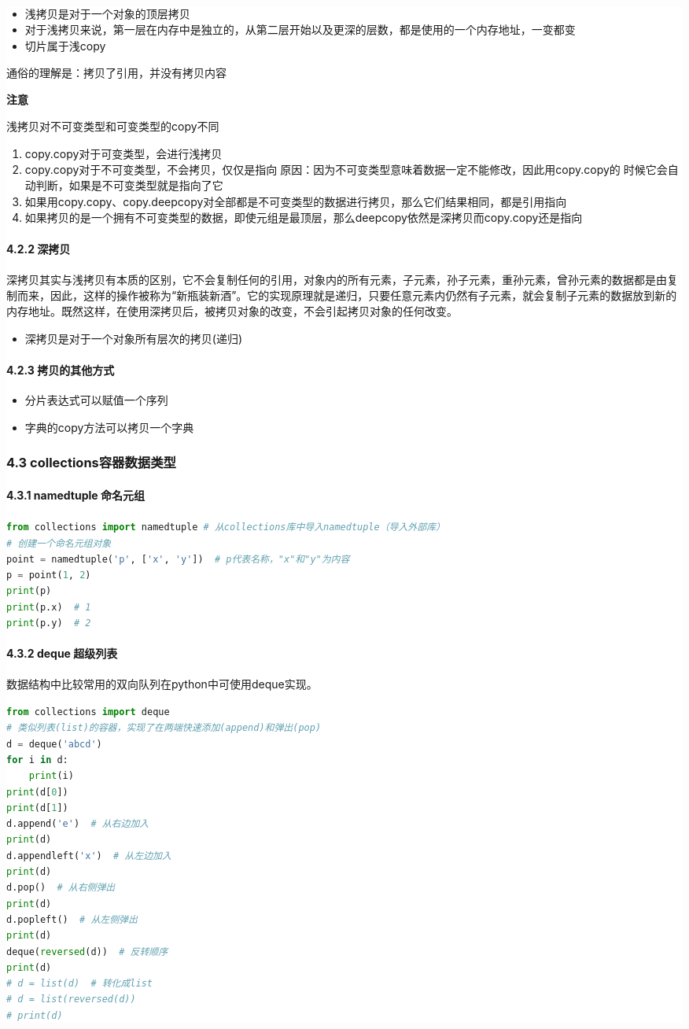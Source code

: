 - 浅拷贝是对于一个对象的顶层拷贝
- 对于浅拷贝来说，第一层在内存中是独立的，从第二层开始以及更深的层数，都是使用的一个内存地址，一变都变
- 切片属于浅copy

通俗的理解是：拷贝了引用，并没有拷贝内容

**注意**

浅拷贝对不可变类型和可变类型的copy不同

1. copy.copy对于可变类型，会进行浅拷贝
2. copy.copy对于不可变类型，不会拷贝，仅仅是指向
   原因：因为不可变类型意味着数据一定不能修改，因此用copy.copy的
   时候它会自动判断，如果是不可变类型就是指向了它
3. 如果用copy.copy、copy.deepcopy对全部都是不可变类型的数据进行拷贝，那么它们结果相同，都是引用指向
4. 如果拷贝的是一个拥有不可变类型的数据，即使元组是最顶层，那么deepcopy依然是深拷贝而copy.copy还是指向

#### 4.2.2 深拷贝

深拷贝其实与浅拷贝有本质的区别，它不会复制任何的引用，对象内的所有元素，子元素，孙子元素，重孙元素，曾孙元素的数据都是由复制而来，因此，这样的操作被称为“新瓶装新酒”。它的实现原理就是递归，只要任意元素内仍然有子元素，就会复制子元素的数据放到新的内存地址。既然这样，在使用深拷贝后，被拷贝对象的改变，不会引起拷贝对象的任何改变。

- 深拷贝是对于一个对象所有层次的拷贝(递归)

#### 4.2.3 拷贝的其他方式

- 分片表达式可以赋值一个序列

- 字典的copy方法可以拷贝一个字典

### 4.3 collections容器数据类型

#### 4.3.1 namedtuple 命名元组

```python
from collections import namedtuple # 从collections库中导入namedtuple（导入外部库）
# 创建一个命名元组对象
point = namedtuple('p', ['x', 'y'])  # p代表名称，"x"和"y"为内容
p = point(1, 2)
print(p)
print(p.x)  # 1
print(p.y)  # 2
```

#### 4.3.2 deque 超级列表

数据结构中比较常用的双向队列在python中可使用deque实现。

```python
from collections import deque
# 类似列表(list)的容器，实现了在两端快速添加(append)和弹出(pop)
d = deque('abcd')
for i in d:
    print(i)
print(d[0])
print(d[1])
d.append('e')  # 从右边加入
print(d)
d.appendleft('x')  # 从左边加入
print(d)
d.pop()  # 从右侧弹出
print(d)
d.popleft()  # 从左侧弹出
print(d)
deque(reversed(d))  # 反转顺序
print(d)
# d = list(d)  # 转化成list
# d = list(reversed(d))
# print(d)
```